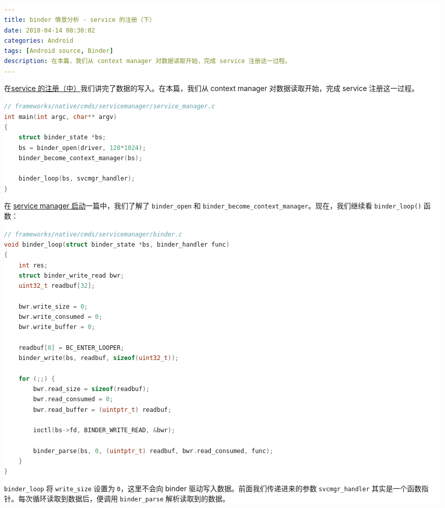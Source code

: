 ```yaml
---
title: binder 情景分析 - service 的注册（下）
date: 2018-04-14 08:30:02
categories: Android
tags: [Android source, Binder]
description: 在本篇，我们从 context manager 对数据读取开始，完成 service 注册这一过程。
---
```



在[service 的注册（中）](/2018/04/13/binder-service-registration-part2/)我们讲完了数据的写入。在本篇，我们从 context manager 对数据读取开始，完成 service 注册这一过程。

```C
// frameworks/native/cmds/servicemanager/service_manager.c
int main(int argc, char** argv)
{
    struct binder_state *bs;
    bs = binder_open(driver, 128*1024);
    binder_become_context_manager(bs);

    binder_loop(bs, svcmgr_handler);
}
```
在 [service manager 启动](/2018/04/11/binder-startup-of-service-manager/)一篇中，我们了解了 `binder_open` 和 `binder_become_context_manager`。现在，我们继续看 `binder_loop()` 函数：

```C
// frameworks/native/cmds/servicemanager/binder.c
void binder_loop(struct binder_state *bs, binder_handler func)
{
    int res;
    struct binder_write_read bwr;
    uint32_t readbuf[32];

    bwr.write_size = 0;
    bwr.write_consumed = 0;
    bwr.write_buffer = 0;

    readbuf[0] = BC_ENTER_LOOPER;
    binder_write(bs, readbuf, sizeof(uint32_t));

    for (;;) {
        bwr.read_size = sizeof(readbuf);
        bwr.read_consumed = 0;
        bwr.read_buffer = (uintptr_t) readbuf;

        ioctl(bs->fd, BINDER_WRITE_READ, &bwr);

        binder_parse(bs, 0, (uintptr_t) readbuf, bwr.read_consumed, func);
    }
}
```
`binder_loop` 将 `write_size` 设置为 `0`，这里不会向 binder 驱动写入数据。前面我们传递进来的参数 `svcmgr_handler` 其实是一个函数指针。每次循环读取到数据后，便调用 `binder_parse` 解析读取到的数据。
